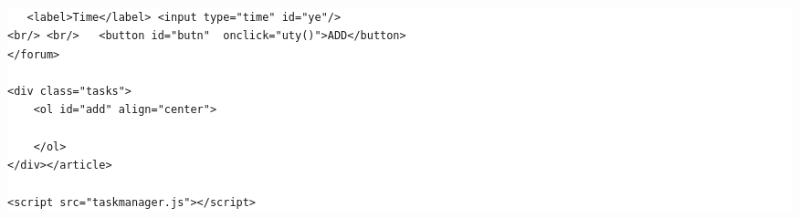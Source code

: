        <label>Time</label> <input type="time" id="ye"/>
    <br/> <br/>   <button id="butn"  onclick="uty()">ADD</button>
    </forum>
    
    <div class="tasks">
        <ol id="add" align="center">
            
        </ol>
    </div></article>

    <script src="taskmanager.js"></script>
</body>
</html>
